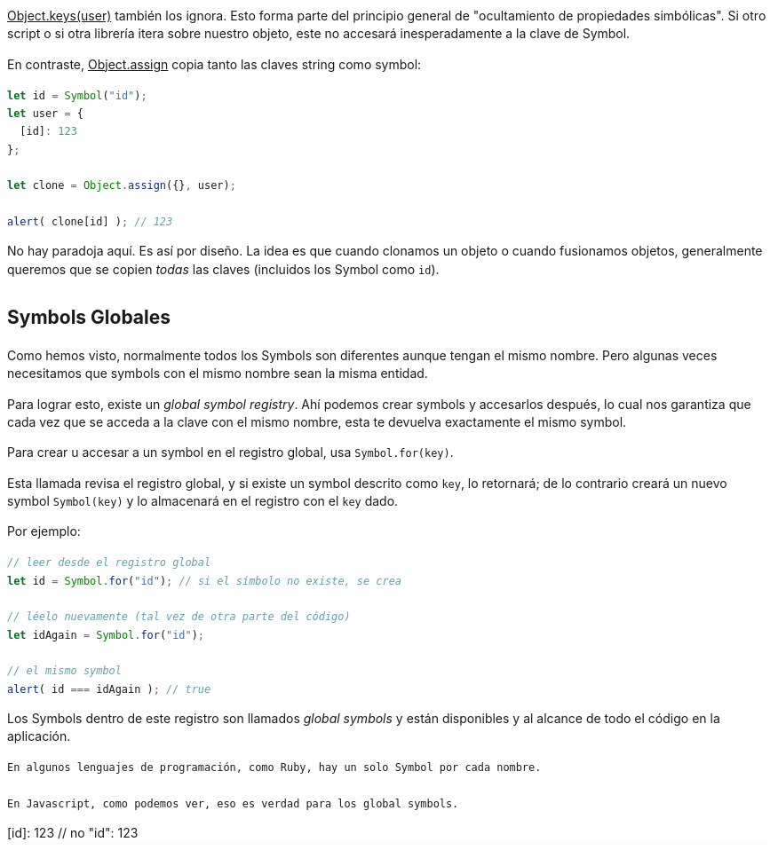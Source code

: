 [Object.keys(user)](https://developer.mozilla.org/es/docs/Web/JavaScript/Reference/Global_Objects/Object/keys) también los ignora. Esto forma parte del principio general de "ocultamiento de propiedades simbólicas". Si otro script o si otra librería itera sobre nuestro objeto, este no accesará inesperadamente a la clave de Symbol.

En contraste, [Object.assign](https://developer.mozilla.org/es/docs/Web/JavaScript/Referencia/Objetos_globales/Object/assign) copia tanto las claves string como symbol:

```js run
let id = Symbol("id");
let user = {
  [id]: 123
};

let clone = Object.assign({}, user);

alert( clone[id] ); // 123
```

No hay paradoja aquí. Es así por diseño. La idea es que cuando clonamos un objeto o cuando fusionamos objetos, generalmente queremos que se copien *todas* las claves (incluidos los Symbol como `id`).

## Symbols Globales

Como hemos visto, normalmente todos los Symbols son diferentes aunque tengan el mismo nombre. Pero algunas veces necesitamos que symbols con el mismo nombre sean la misma entidad.

Para lograr esto, existe un *global symbol registry*. Ahí podemos crear symbols y accesarlos después, lo cual nos garantiza que cada vez que se acceda a la clave con el mismo nombre, esta te devuelva exactamente el mismo symbol.

Para crear u accesar a un symbol en el registro global, usa `Symbol.for(key)`.

Esta llamada revisa el registro global, y si existe un symbol descrito como `key`, lo retornará; de lo contrario creará un nuevo symbol `Symbol(key)` y lo almacenará en el registro con el `key` dado.

Por ejemplo:

```js run
// leer desde el registro global
let id = Symbol.for("id"); // si el símbolo no existe, se crea

// léelo nuevamente (tal vez de otra parte del código)
let idAgain = Symbol.for("id");

// el mismo symbol
alert( id === idAgain ); // true
```

Los Symbols dentro de este registro son llamados *global symbols* y están disponibles y al alcance de todo el código en la aplicación.

```smart header="Eso suena a Ruby"
En algunos lenguajes de programación, como Ruby, hay un solo Symbol por cada nombre.

En Javascript, como podemos ver, eso es verdad para los global symbols.
```


  [id]: 123 // no "id": 123